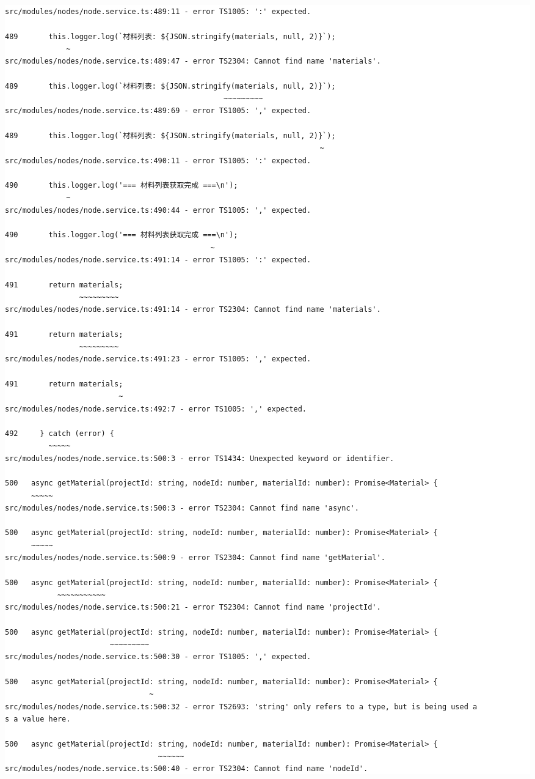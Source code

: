 ```
src/modules/nodes/node.service.ts:489:11 - error TS1005: ':' expected.

489       this.logger.log(`材料列表: ${JSON.stringify(materials, null, 2)}`);
              ~
src/modules/nodes/node.service.ts:489:47 - error TS2304: Cannot find name 'materials'.

489       this.logger.log(`材料列表: ${JSON.stringify(materials, null, 2)}`);
                                                  ~~~~~~~~~
src/modules/nodes/node.service.ts:489:69 - error TS1005: ',' expected.

489       this.logger.log(`材料列表: ${JSON.stringify(materials, null, 2)}`);
                                                                        ~
src/modules/nodes/node.service.ts:490:11 - error TS1005: ':' expected.

490       this.logger.log('=== 材料列表获取完成 ===\n');
              ~
src/modules/nodes/node.service.ts:490:44 - error TS1005: ',' expected.

490       this.logger.log('=== 材料列表获取完成 ===\n');
                                               ~
src/modules/nodes/node.service.ts:491:14 - error TS1005: ':' expected.

491       return materials;
                 ~~~~~~~~~
src/modules/nodes/node.service.ts:491:14 - error TS2304: Cannot find name 'materials'.

491       return materials;
                 ~~~~~~~~~
src/modules/nodes/node.service.ts:491:23 - error TS1005: ',' expected.

491       return materials;
                          ~
src/modules/nodes/node.service.ts:492:7 - error TS1005: ',' expected.

492     } catch (error) {
          ~~~~~
src/modules/nodes/node.service.ts:500:3 - error TS1434: Unexpected keyword or identifier.

500   async getMaterial(projectId: string, nodeId: number, materialId: number): Promise<Material> {
      ~~~~~
src/modules/nodes/node.service.ts:500:3 - error TS2304: Cannot find name 'async'.

500   async getMaterial(projectId: string, nodeId: number, materialId: number): Promise<Material> {
      ~~~~~
src/modules/nodes/node.service.ts:500:9 - error TS2304: Cannot find name 'getMaterial'.

500   async getMaterial(projectId: string, nodeId: number, materialId: number): Promise<Material> {
            ~~~~~~~~~~~
src/modules/nodes/node.service.ts:500:21 - error TS2304: Cannot find name 'projectId'.

500   async getMaterial(projectId: string, nodeId: number, materialId: number): Promise<Material> {
                        ~~~~~~~~~
src/modules/nodes/node.service.ts:500:30 - error TS1005: ',' expected.

500   async getMaterial(projectId: string, nodeId: number, materialId: number): Promise<Material> {
                                 ~
src/modules/nodes/node.service.ts:500:32 - error TS2693: 'string' only refers to a type, but is being used a
s a value here.

500   async getMaterial(projectId: string, nodeId: number, materialId: number): Promise<Material> {
                                   ~~~~~~
src/modules/nodes/node.service.ts:500:40 - error TS2304: Cannot find name 'nodeId'.
```